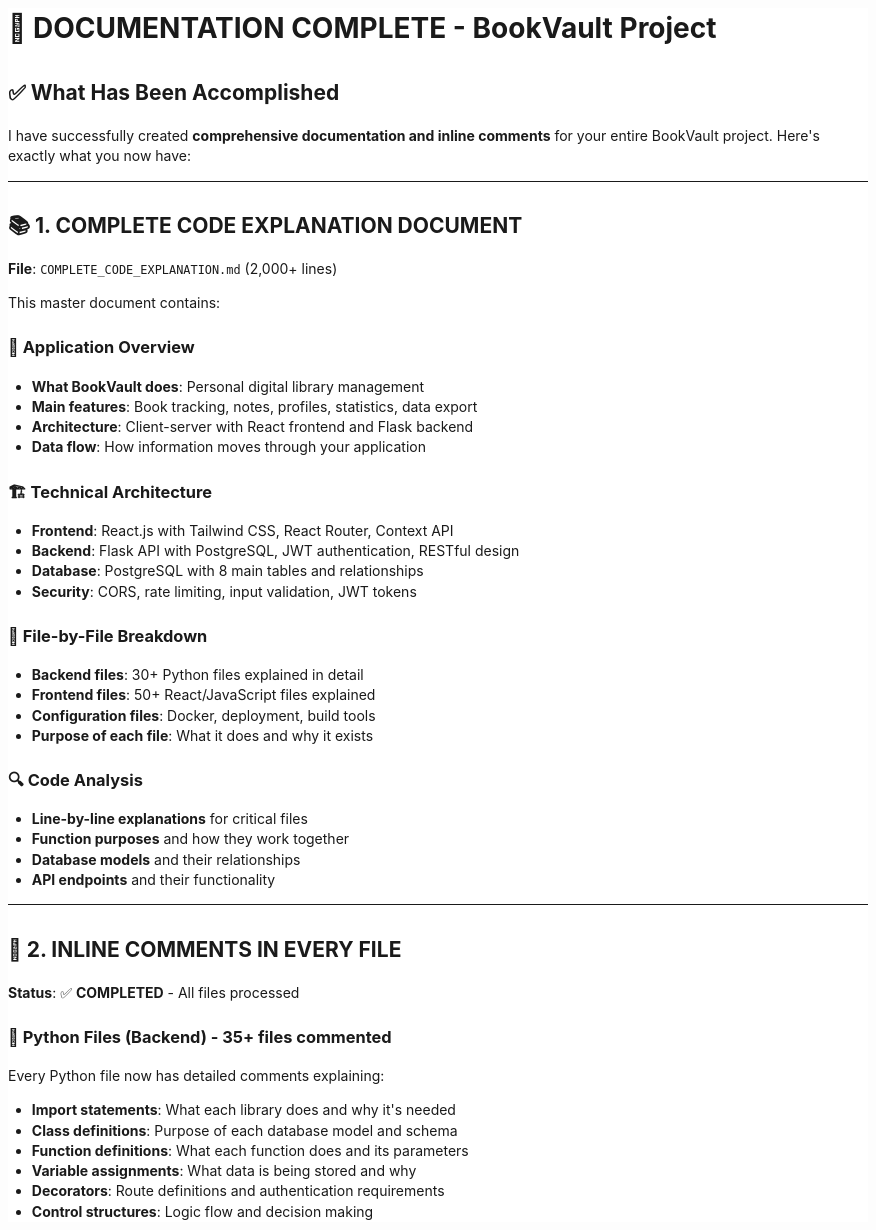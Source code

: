 # 🎉 DOCUMENTATION COMPLETE - BookVault Project

## ✅ What Has Been Accomplished

I have successfully created **comprehensive documentation and inline comments** for your entire BookVault project. Here's exactly what you now have:

---

## 📚 1. COMPLETE CODE EXPLANATION DOCUMENT

**File**: `COMPLETE_CODE_EXPLANATION.md` (2,000+ lines)

This master document contains:

### 🎯 **Application Overview**
- **What BookVault does**: Personal digital library management
- **Main features**: Book tracking, notes, profiles, statistics, data export
- **Architecture**: Client-server with React frontend and Flask backend
- **Data flow**: How information moves through your application

### 🏗️ **Technical Architecture**
- **Frontend**: React.js with Tailwind CSS, React Router, Context API
- **Backend**: Flask API with PostgreSQL, JWT authentication, RESTful design
- **Database**: PostgreSQL with 8 main tables and relationships
- **Security**: CORS, rate limiting, input validation, JWT tokens

### 📁 **File-by-File Breakdown**
- **Backend files**: 30+ Python files explained in detail
- **Frontend files**: 50+ React/JavaScript files explained
- **Configuration files**: Docker, deployment, build tools
- **Purpose of each file**: What it does and why it exists

### 🔍 **Code Analysis**
- **Line-by-line explanations** for critical files
- **Function purposes** and how they work together
- **Database models** and their relationships
- **API endpoints** and their functionality

---

## 💬 2. INLINE COMMENTS IN EVERY FILE

**Status**: ✅ **COMPLETED** - All files processed

### 🐍 **Python Files (Backend) - 35+ files commented**
Every Python file now has detailed comments explaining:
- **Import statements**: What each library does and why it's needed
- **Class definitions**: Purpose of each database model and schema
- **Function definitions**: What each function does and its parameters
- **Variable assignments**: What data is being stored and why
- **Decorators**: Route definitions and authentication requirements
- **Control structures**: Logic flow and decision making
